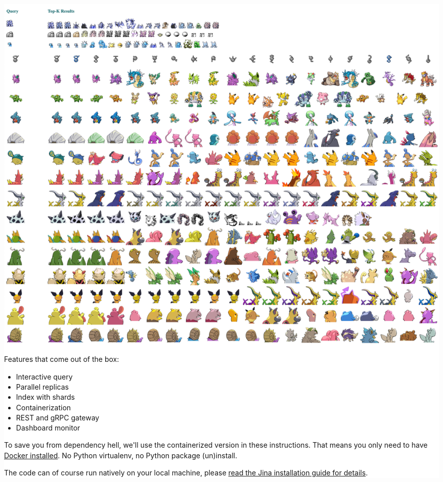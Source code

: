 [![](.github/.README_images/7262e2aa.png)](https://get.jina.ai)

Features that come out of the box:

- Interactive query
- Parallel replicas
- Index with shards
- Containerization
- REST and gRPC gateway
- Dashboard monitor

To save you from dependency hell, we'll use the containerized version in these instructions. That means you only need to have [Docker installed](https://docs.docker.com/get-docker/). No Python virtualenv, no Python package (un)install. 

The code can of course run natively on your local machine, please [read the Jina installation guide for details](https://docs.jina.ai/chapters/install/via-pip.html).



